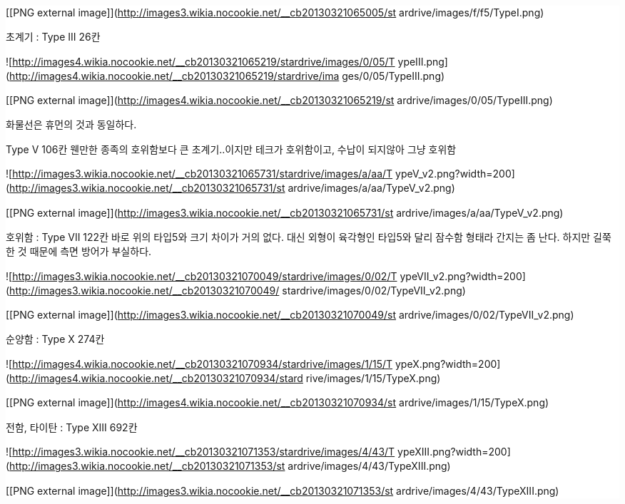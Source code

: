 [[PNG external image]](http://images3.wikia.nocookie.net/__cb20130321065005/st
ardrive/images/f/f5/TypeI.png)

  

초계기 : Type III 26칸  

![http://images4.wikia.nocookie.net/__cb20130321065219/stardrive/images/0/05/T
ypeIII.png](http://images4.wikia.nocookie.net/__cb20130321065219/stardrive/ima
ges/0/05/TypeIII.png)

[[PNG external image]](http://images4.wikia.nocookie.net/__cb20130321065219/st
ardrive/images/0/05/TypeIII.png)

  
화물선은 휴먼의 것과 동일하다.

  

Type V 106칸 웬만한 종족의 호위함보다 큰 초계기..이지만 테크가 호위함이고, 수납이 되지않아 그냥 호위함  

![http://images3.wikia.nocookie.net/__cb20130321065731/stardrive/images/a/aa/T
ypeV_v2.png?width=200](http://images3.wikia.nocookie.net/__cb20130321065731/st
ardrive/images/a/aa/TypeV_v2.png)

[[PNG external image]](http://images3.wikia.nocookie.net/__cb20130321065731/st
ardrive/images/a/aa/TypeV_v2.png)

  

호위함 : Type VII 122칸 바로 위의 타입5와 크기 차이가 거의 없다. 대신 외형이 육각형인 타입5와 달리 잠수함 형태라 간지는 좀
난다. 하지만 길쭉한 것 때문에 측면 방어가 부실하다.  

![http://images3.wikia.nocookie.net/__cb20130321070049/stardrive/images/0/02/T
ypeVII_v2.png?width=200](http://images3.wikia.nocookie.net/__cb20130321070049/
stardrive/images/0/02/TypeVII_v2.png)

[[PNG external image]](http://images3.wikia.nocookie.net/__cb20130321070049/st
ardrive/images/0/02/TypeVII_v2.png)

  

순양함 : Type X 274칸  

![http://images4.wikia.nocookie.net/__cb20130321070934/stardrive/images/1/15/T
ypeX.png?width=200](http://images4.wikia.nocookie.net/__cb20130321070934/stard
rive/images/1/15/TypeX.png)

[[PNG external image]](http://images4.wikia.nocookie.net/__cb20130321070934/st
ardrive/images/1/15/TypeX.png)

  

전함, 타이탄 : Type XIII 692칸  

![http://images3.wikia.nocookie.net/__cb20130321071353/stardrive/images/4/43/T
ypeXIII.png?width=200](http://images3.wikia.nocookie.net/__cb20130321071353/st
ardrive/images/4/43/TypeXIII.png)

[[PNG external image]](http://images3.wikia.nocookie.net/__cb20130321071353/st
ardrive/images/4/43/TypeXIII.png)
